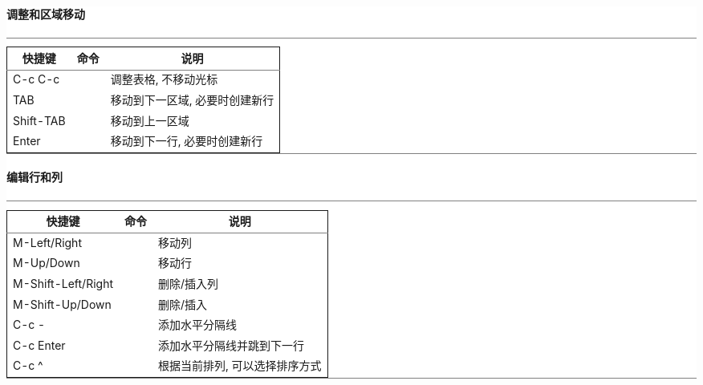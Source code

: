 </div>

</div>

<div id="outline-container-3-2-2" class="outline-4">
<h4 id="sec-3-2-2">调整和区域移动</h4>
<div class="outline-text-4" id="text-3-2-2">

<table border="2" cellspacing="0" cellpadding="6" rules="groups" frame="hsides">
<caption></caption>
<colgroup><col class="left" /><col class="left" /><col class="left" />
</colgroup>
<thead>
<tr><th scope="col" class="left">快捷键</th><th scope="col" class="left">命令</th><th scope="col" class="left">说明</th></tr>
</thead>
<tbody>
<tr><td class="left">C-c C-c</td><td class="left"></td><td class="left">调整表格, 不移动光标</td></tr>
<tr><td class="left">TAB</td><td class="left"></td><td class="left">移动到下一区域, 必要时创建新行</td></tr>
<tr><td class="left">Shift-TAB</td><td class="left"></td><td class="left">移动到上一区域</td></tr>
<tr><td class="left">Enter</td><td class="left"></td><td class="left">移动到下一行,  必要时创建新行</td></tr>
</tbody>
</table>

</div>

</div>

<div id="outline-container-3-2-3" class="outline-4">
<h4 id="sec-3-2-3">编辑行和列</h4>
<div class="outline-text-4" id="text-3-2-3">

<table border="2" cellspacing="0" cellpadding="6" rules="groups" frame="hsides">
<caption></caption>
<colgroup><col class="left" /><col class="left" /><col class="left" />
</colgroup>
<thead>
<tr><th scope="col" class="left">快捷键</th><th scope="col" class="left">命令</th><th scope="col" class="left">说明</th></tr>
</thead>
<tbody>
<tr><td class="left">M-Left/Right</td><td class="left"></td><td class="left">移动列</td></tr>
<tr><td class="left">M-Up/Down</td><td class="left"></td><td class="left">移动行</td></tr>
<tr><td class="left">M-Shift-Left/Right</td><td class="left"></td><td class="left">删除/插入列</td></tr>
<tr><td class="left">M-Shift-Up/Down</td><td class="left"></td><td class="left">删除/插入</td></tr>
<tr><td class="left">C-c -</td><td class="left"></td><td class="left">添加水平分隔线</td></tr>
<tr><td class="left">C-c Enter</td><td class="left"></td><td class="left">添加水平分隔线并跳到下一行</td></tr>
<tr><td class="left">C-c ^</td><td class="left"></td><td class="left">根据当前排列, 可以选择排序方式</td></tr>
</tbody>
</table>

</div>
</div>

</div>
